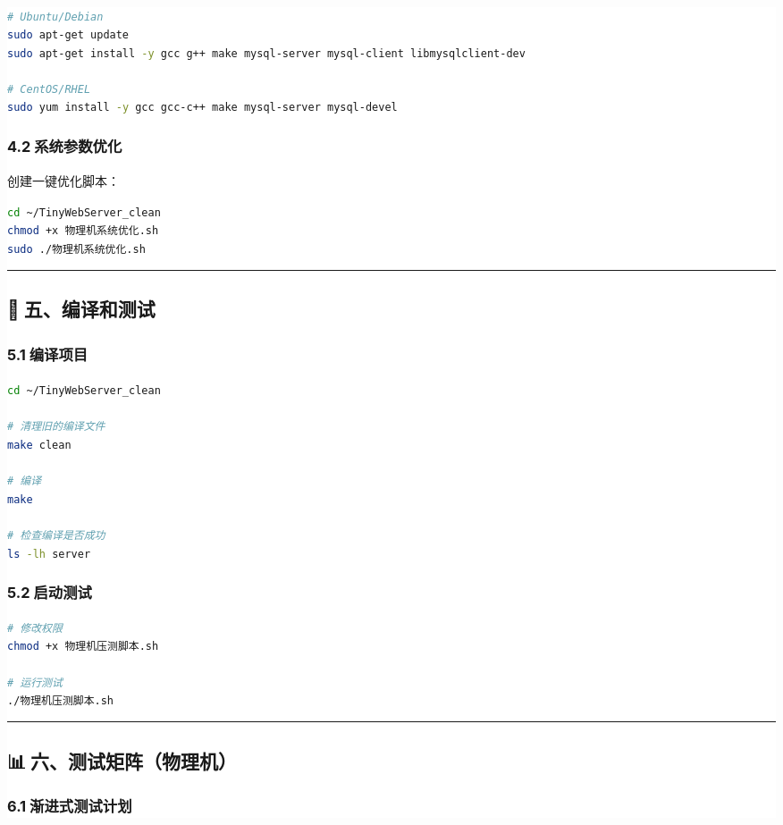 ```bash
# Ubuntu/Debian
sudo apt-get update
sudo apt-get install -y gcc g++ make mysql-server mysql-client libmysqlclient-dev

# CentOS/RHEL
sudo yum install -y gcc gcc-c++ make mysql-server mysql-devel
```

### 4.2 系统参数优化

创建一键优化脚本：

```bash
cd ~/TinyWebServer_clean
chmod +x 物理机系统优化.sh
sudo ./物理机系统优化.sh
```

---

## 🔨 五、编译和测试

### 5.1 编译项目

```bash
cd ~/TinyWebServer_clean

# 清理旧的编译文件
make clean

# 编译
make

# 检查编译是否成功
ls -lh server
```

### 5.2 启动测试

```bash
# 修改权限
chmod +x 物理机压测脚本.sh

# 运行测试
./物理机压测脚本.sh
```

---

## 📊 六、测试矩阵（物理机）

### 6.1 渐进式测试计划
